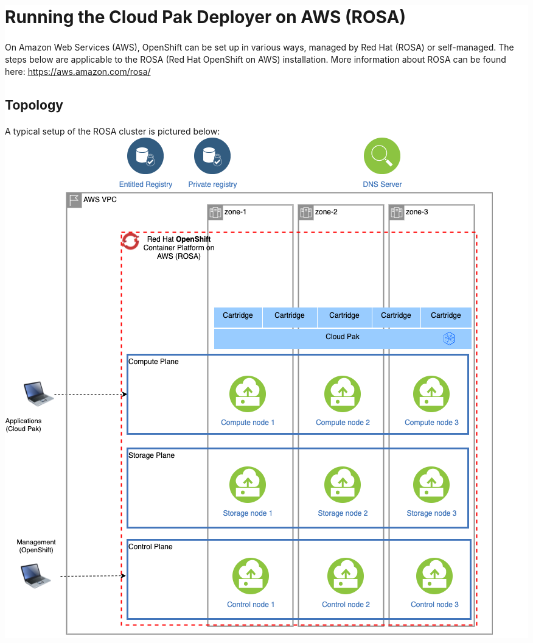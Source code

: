 # Running the Cloud Pak Deployer on AWS (ROSA)

On Amazon Web Services (AWS), OpenShift can be set up in various ways, managed by Red Hat (ROSA) or self-managed. The steps below are applicable to the ROSA (Red Hat OpenShift on AWS) installation. More information about ROSA can be found here: https://aws.amazon.com/rosa/

## Topology

A typical setup of the ROSA cluster is pictured below:
![ROSA configuration](images/aws-rosa-ocs.png)

